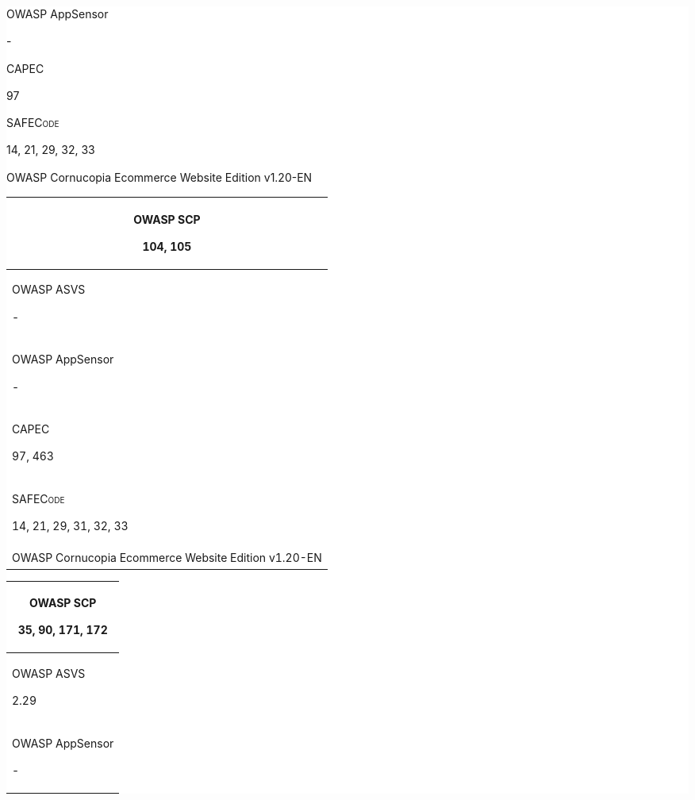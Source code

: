 <tr class="even">
<td><p>OWASP AppSensor</p>
<p>-</p></td>
</tr>
<tr class="odd">
<td><p>CAPEC</p>
<p>97</p></td>
</tr>
<tr class="even">
<td><p><span class="smallcaps">SAFECode</span></p>
<p>14, 21, 29, 32, 33</p></td>
</tr>
<tr class="odd">
<td>OWASP Cornucopia Ecommerce Website Edition v1.20-EN</td>
</tr>
</tbody>
</table></td>
<td></td>
<td><table>
<thead>
<tr class="header">
<th><p><span class="smallcaps">OWASP SCP</span></p>
<p>104, 105</p></th>
</tr>
</thead>
<tbody>
<tr class="odd">
<td><p>OWASP ASVS</p>
<p>-</p></td>
</tr>
<tr class="even">
<td><p>OWASP AppSensor</p>
<p>-</p></td>
</tr>
<tr class="odd">
<td><p>CAPEC</p>
<p>97, 463</p></td>
</tr>
<tr class="even">
<td><p><span class="smallcaps">SAFECode</span></p>
<p>14, 21, 29, 31, 32, 33</p></td>
</tr>
<tr class="odd">
<td>OWASP Cornucopia Ecommerce Website Edition v1.20-EN</td>
</tr>
</tbody>
</table></td>
<td></td>
<td><table>
<thead>
<tr class="header">
<th><p><span class="smallcaps">OWASP SCP</span></p>
<p>35, 90, 171, 172</p></th>
</tr>
</thead>
<tbody>
<tr class="odd">
<td><p>OWASP ASVS</p>
<p>2.29</p></td>
</tr>
<tr class="even">
<td><p>OWASP AppSensor</p>
<p>-</p></td>
</tr>